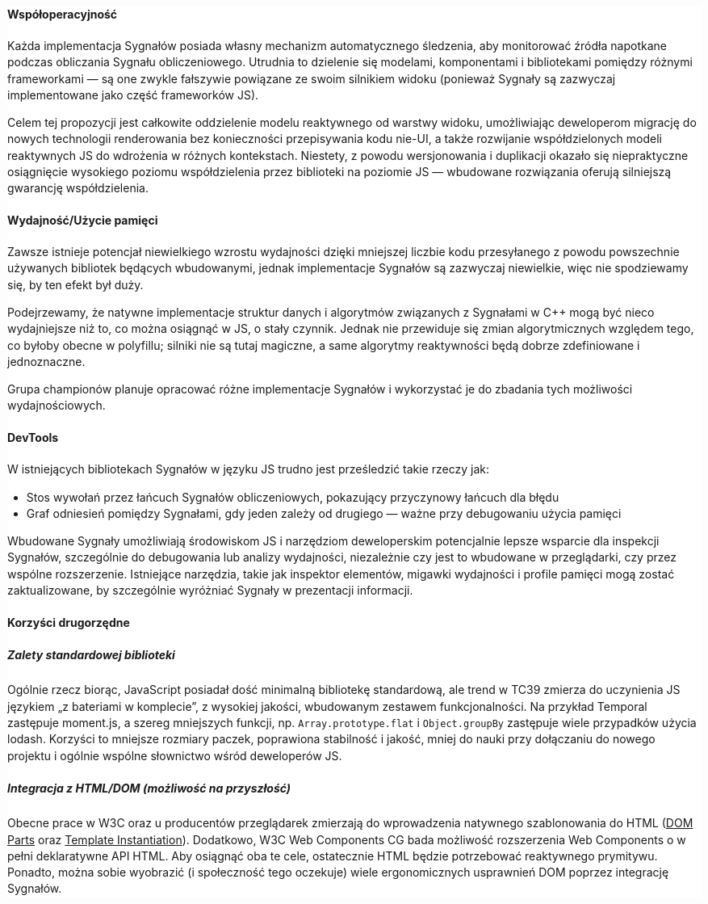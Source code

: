 #### Współoperacyjność

Każda implementacja Sygnałów posiada własny mechanizm automatycznego śledzenia, aby monitorować źródła napotkane podczas obliczania Sygnału obliczeniowego. Utrudnia to dzielenie się modelami, komponentami i bibliotekami pomiędzy różnymi frameworkami — są one zwykle fałszywie powiązane ze swoim silnikiem widoku (ponieważ Sygnały są zazwyczaj implementowane jako część frameworków JS).

Celem tej propozycji jest całkowite oddzielenie modelu reaktywnego od warstwy widoku, umożliwiając deweloperom migrację do nowych technologii renderowania bez konieczności przepisywania kodu nie-UI, a także rozwijanie współdzielonych modeli reaktywnych JS do wdrożenia w różnych kontekstach. Niestety, z powodu wersjonowania i duplikacji okazało się niepraktyczne osiągnięcie wysokiego poziomu współdzielenia przez biblioteki na poziomie JS — wbudowane rozwiązania oferują silniejszą gwarancję współdzielenia.

#### Wydajność/Użycie pamięci

Zawsze istnieje potencjał niewielkiego wzrostu wydajności dzięki mniejszej liczbie kodu przesyłanego z powodu powszechnie używanych bibliotek będących wbudowanymi, jednak implementacje Sygnałów są zazwyczaj niewielkie, więc nie spodziewamy się, by ten efekt był duży.

Podejrzewamy, że natywne implementacje struktur danych i algorytmów związanych z Sygnałami w C++ mogą być nieco wydajniejsze niż to, co można osiągnąć w JS, o stały czynnik. Jednak nie przewiduje się zmian algorytmicznych względem tego, co byłoby obecne w polyfillu; silniki nie są tutaj magiczne, a same algorytmy reaktywności będą dobrze zdefiniowane i jednoznaczne.

Grupa championów planuje opracować różne implementacje Sygnałów i wykorzystać je do zbadania tych możliwości wydajnościowych.

#### DevTools

W istniejących bibliotekach Sygnałów w języku JS trudno jest prześledzić takie rzeczy jak:
* Stos wywołań przez łańcuch Sygnałów obliczeniowych, pokazujący przyczynowy łańcuch dla błędu
* Graf odniesień pomiędzy Sygnałami, gdy jeden zależy od drugiego — ważne przy debugowaniu użycia pamięci

Wbudowane Sygnały umożliwiają środowiskom JS i narzędziom deweloperskim potencjalnie lepsze wsparcie dla inspekcji Sygnałów, szczególnie do debugowania lub analizy wydajności, niezależnie czy jest to wbudowane w przeglądarki, czy przez wspólne rozszerzenie. Istniejące narzędzia, takie jak inspektor elementów, migawki wydajności i profile pamięci mogą zostać zaktualizowane, by szczególnie wyróżniać Sygnały w prezentacji informacji.

#### Korzyści drugorzędne

##### Zalety standardowej biblioteki

Ogólnie rzecz biorąc, JavaScript posiadał dość minimalną bibliotekę standardową, ale trend w TC39 zmierza do uczynienia JS językiem „z bateriami w komplecie”, z wysokiej jakości, wbudowanym zestawem funkcjonalności. Na przykład Temporal zastępuje moment.js, a szereg mniejszych funkcji, np. `Array.prototype.flat` i `Object.groupBy` zastępuje wiele przypadków użycia lodash. Korzyści to mniejsze rozmiary paczek, poprawiona stabilność i jakość, mniej do nauki przy dołączaniu do nowego projektu i ogólnie wspólne słownictwo wśród deweloperów JS.

##### Integracja z HTML/DOM (możliwość na przyszłość)

Obecne prace w W3C oraz u producentów przeglądarek zmierzają do wprowadzenia natywnego szablonowania do HTML ([DOM Parts][wicg-pr-1023] oraz [Template Instantiation][wicg-propsal-template-instantiation]). Dodatkowo, W3C Web Components CG bada możliwość rozszerzenia Web Components o w pełni deklaratywne API HTML. Aby osiągnąć oba te cele, ostatecznie HTML będzie potrzebować reaktywnego prymitywu. Ponadto, można sobie wyobrazić (i społeczność tego oczekuje) wiele ergonomicznych usprawnień DOM poprzez integrację Sygnałów.


[wicg-pr-1023]: https://github.com/WICG/webcomponents/pull/1023
[wicg-propsal-template-instantiation]: https://github.com/WICG/webcomponents/blob/gh-pages/proposals/Template-Instantiation.md